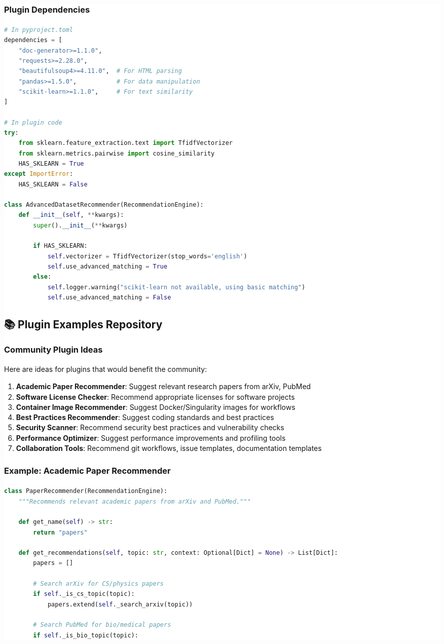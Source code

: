 ### Plugin Dependencies

```python
# In pyproject.toml
dependencies = [
    "doc-generator>=1.1.0",
    "requests>=2.28.0",
    "beautifulsoup4>=4.11.0",  # For HTML parsing
    "pandas>=1.5.0",           # For data manipulation
    "scikit-learn>=1.1.0",     # For text similarity
]

# In plugin code
try:
    from sklearn.feature_extraction.text import TfidfVectorizer
    from sklearn.metrics.pairwise import cosine_similarity
    HAS_SKLEARN = True
except ImportError:
    HAS_SKLEARN = False

class AdvancedDatasetRecommender(RecommendationEngine):
    def __init__(self, **kwargs):
        super().__init__(**kwargs)
        
        if HAS_SKLEARN:
            self.vectorizer = TfidfVectorizer(stop_words='english')
            self.use_advanced_matching = True
        else:
            self.logger.warning("scikit-learn not available, using basic matching")
            self.use_advanced_matching = False
```

## 📚 Plugin Examples Repository

### Community Plugin Ideas

Here are ideas for plugins that would benefit the community:

1. **Academic Paper Recommender**: Suggest relevant research papers from arXiv, PubMed
2. **Software License Checker**: Recommend appropriate licenses for software projects
3. **Container Image Recommender**: Suggest Docker/Singularity images for workflows
4. **Best Practices Recommender**: Suggest coding standards and best practices
5. **Security Scanner**: Recommend security best practices and vulnerability checks
6. **Performance Optimizer**: Suggest performance improvements and profiling tools
7. **Collaboration Tools**: Recommend git workflows, issue templates, documentation templates

### Example: Academic Paper Recommender

```python
class PaperRecommender(RecommendationEngine):
    """Recommends relevant academic papers from arXiv and PubMed."""
    
    def get_name(self) -> str:
        return "papers"
    
    def get_recommendations(self, topic: str, context: Optional[Dict] = None) -> List[Dict]:
        papers = []
        
        # Search arXiv for CS/physics papers
        if self._is_cs_topic(topic):
            papers.extend(self._search_arxiv(topic))
        
        # Search PubMed for bio/medical papers  
        if self._is_bio_topic(topic):
```